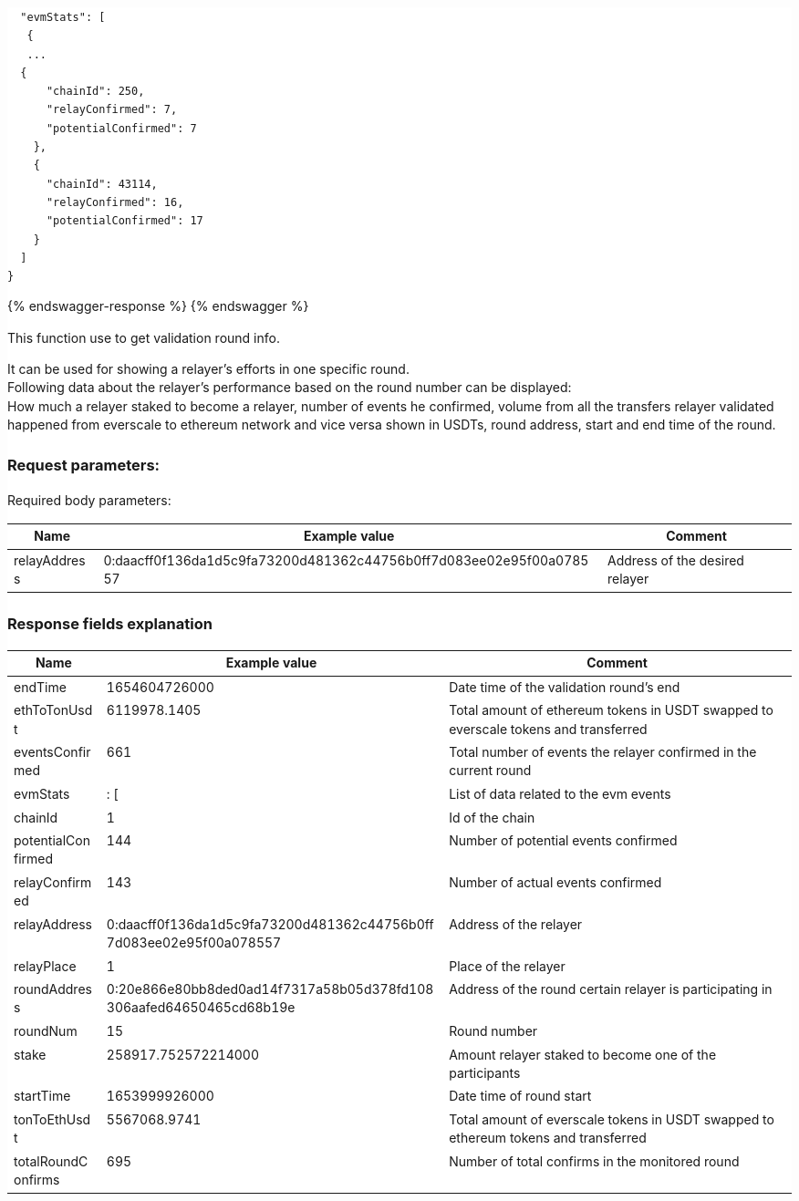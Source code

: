 ```
  "evmStats": [
   {
   ...
  {
      "chainId": 250,
      "relayConfirmed": 7,
      "potentialConfirmed": 7
    },
    {
      "chainId": 43114,
      "relayConfirmed": 16,
      "potentialConfirmed": 17
    }
  ]
}
```
{% endswagger-response %}
{% endswagger %}

This function use to get validation round info.

It can be used for showing a relayer’s efforts in one specific round.\
Following data about the relayer’s performance based on the round number can be displayed:\
How much a relayer staked to become a relayer, number of events he confirmed, volume from all the transfers relayer validated happened from everscale to ethereum network and vice versa shown in USDTs, round address, start and end time of the round.

### Request parameters:

Required body parameters:

| Name         | Example value                                                      | Comment                        |
| ------------ | ------------------------------------------------------------------ | ------------------------------ |
| relayAddress | 0:daacff0f136da1d5c9fa73200d481362c44756b0ff7d083ee02e95f00a078557 | Address of the desired relayer |

### Response fields explanation

| Name                 | Example value                                                      | Comment                                                                             |
| -------------------- | ------------------------------------------------------------------ | ----------------------------------------------------------------------------------- |
| endTime              | 1654604726000                                                      | Date time of the validation round’s end                                             |
| ethToTonUsdt         | 6119978.1405                                                       | Total amount of ethereum tokens in USDT swapped to everscale tokens and transferred |
| eventsConfirmed      | 661                                                                | Total number of events the relayer confirmed in the current round                   |
| evmStats             | : \[                                                               | List of data related to the evm events                                              |
| chainId              | 1                                                                  | Id of the chain                                                                     |
| potentialConfirmed   | 144                                                                | Number of potential events confirmed                                                |
| relayConfirmed       | 143                                                                | Number of actual events confirmed                                                   |
| relayAddress         | 0:daacff0f136da1d5c9fa73200d481362c44756b0ff7d083ee02e95f00a078557 | Address of the relayer                                                              |
| relayPlace           | 1                                                                  | Place of the relayer                                                                |
| roundAddress         | 0:20e866e80bb8ded0ad14f7317a58b05d378fd108306aafed64650465cd68b19e | Address of the round certain relayer is participating in                            |
| roundNum             | 15                                                                 | Round number                                                                        |
| stake                | 258917.752572214000                                                | Amount relayer staked to become one of the participants                             |
| startTime            | 1653999926000                                                      | Date time of round start                                                            |
| tonToEthUsdt         | 5567068.9741                                                       | Total amount of everscale tokens in USDT swapped to ethereum tokens and transferred |
| totalRoundConfirms   | 695                                                                | Number of total confirms in the monitored round                                     |